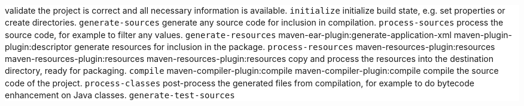 <td align="left">validate the project is correct and all necessary information is available.</td>
</tr>
<tr>
<td align="left"><tt>initialize</tt></td>
<td align="left"></td>
<td align="left"></td>
<td align="left"></td>
<td align="left"></td>
<td align="left">initialize build state, e.g. set properties or create directories.</td>
</tr>
<tr>
<td align="left"><tt>generate-sources</tt></td>
<td align="left"></td>
<td align="left"></td>
<td align="left"></td>
<td align="left"></td>
<td align="left">generate any source code for inclusion in compilation.</td>
</tr>
<tr>
<td align="left"><tt>process-sources</tt></td>
<td align="left"></td>
<td align="left"></td>
<td align="left"></td>
<td align="left"></td>
<td align="left">process the source code, for example to filter any values.</td>
</tr>
<tr>
<td align="left"><tt>generate-resources</tt></td>
<td align="left"></td>
<td align="left">maven-ear-plugin:generate-application-xml</td>
<td align="left">maven-plugin-plugin:descriptor</td>
<td align="left"></td>
<td align="left">generate resources for inclusion in the package.</td>
</tr>
<tr>
<td align="left"><tt>process-resources</tt></td>
<td align="left">maven-resources-plugin:resources</td>
<td align="left">maven-resources-plugin:resources</td>
<td align="left">maven-resources-plugin:resources</td>
<td align="left"></td>
<td align="left">copy and process the resources into the destination directory, ready for packaging.</td>
</tr>
<tr>
<td align="left"><tt>compile</tt></td>
<td align="left">maven-compiler-plugin:compile</td>
<td align="left"></td>
<td align="left">maven-compiler-plugin:compile</td>
<td align="left"></td>
<td align="left">compile the source code of the project.</td>
</tr>
<tr>
<td align="left"><tt>process-classes</tt></td>
<td align="left"></td>
<td align="left"></td>
<td align="left"></td>
<td align="left"></td>
<td align="left">post-process the generated files from compilation, for example to do bytecode enhancement on Java classes.</td>
</tr>
<tr>
<td align="left"><tt>generate-test-sources</tt></td>
<td align="left"></td>
<td align="left"></td>